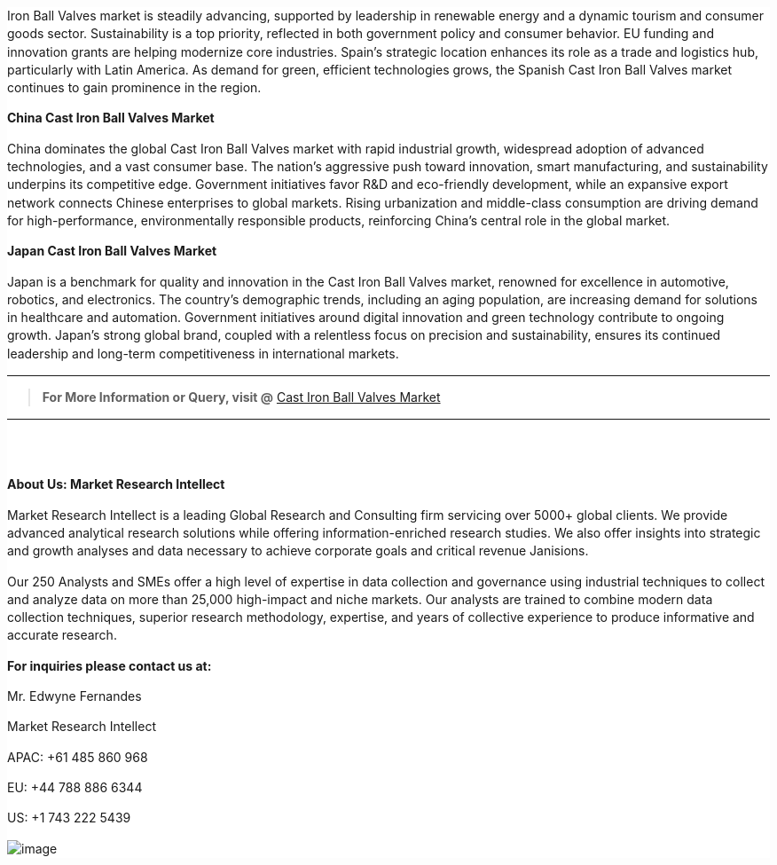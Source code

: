 Iron Ball Valves market is steadily advancing, supported by leadership in renewable energy and a dynamic tourism and consumer goods sector. Sustainability is a top priority, reflected in both government policy and consumer behavior. EU funding and innovation grants are helping modernize core industries. Spain&rsquo;s strategic location enhances its role as a trade and logistics hub, particularly with Latin America. As demand for green, efficient technologies grows, the Spanish Cast Iron Ball Valves market continues to gain prominence in the region.</p><p class="" data-start="4977" data-end="5589"><strong data-start="4977" data-end="4998">China Cast Iron Ball Valves Market</strong></p><p class="" data-start="4977" data-end="5589">China dominates the global Cast Iron Ball Valves market with rapid industrial growth, widespread adoption of advanced technologies, and a vast consumer base. The nation&rsquo;s aggressive push toward innovation, smart manufacturing, and sustainability underpins its competitive edge. Government initiatives favor R&amp;D and eco-friendly development, while an expansive export network connects Chinese enterprises to global markets. Rising urbanization and middle-class consumption are driving demand for high-performance, environmentally responsible products, reinforcing China&rsquo;s central role in the global market.</p><p class="" data-start="5591" data-end="6162"><strong data-start="5591" data-end="5612">Japan Cast Iron Ball Valves Market</strong></p><p class="" data-start="5591" data-end="6162">Japan is a benchmark for quality and innovation in the Cast Iron Ball Valves market, renowned for excellence in automotive, robotics, and electronics. The country&rsquo;s demographic trends, including an aging population, are increasing demand for solutions in healthcare and automation. Government initiatives around digital innovation and green technology contribute to ongoing growth. Japan&rsquo;s strong global brand, coupled with a relentless focus on precision and sustainability, ensures its continued leadership and long-term competitiveness in international markets.</p><hr /><blockquote><p><span class="font-[700]"><strong>For More Information or Query, visit&nbsp;@</strong>&nbsp;</span><span class="font-[700]"><a href="https://www.marketresearchintellect.com/product/global-cast-iron-ball-valves-market-size-and-forecast/?utm_source=Linkedin&utm_medium=041" target="_blank" data-tracking-control-name="article-ssr-frontend-pulse_little-text-block" data-tracking-will-navigate="" data-test-link="">Cast Iron Ball Valves Market</a></span></p></blockquote><hr /><h3>&nbsp;</h3><p><strong><span class="font-[700]">About Us: Market Research Intellect</span></strong></p><p><span class="">Market Research Intellect is a leading Global Research and Consulting firm servicing over 5000+ global clients. We provide advanced analytical research solutions while offering information-enriched research studies.&nbsp;</span>We also offer insights into strategic and growth analyses and data necessary to achieve corporate goals and critical revenue Janisions.</p><p><span class="">Our 250 Analysts and SMEs offer a high level of expertise in data collection and governance using industrial techniques to collect and analyze data on more than 25,000 high-impact and niche markets. Our analysts are trained to combine modern data collection techniques, superior research methodology, expertise, and years of collective experience to produce informative and accurate research.</span></p><p><strong>For inquiries please contact us at:</strong></p><p>Mr. Edwyne Fernandes</p><p>Market Research Intellect</p><p>APAC: +61 485 860 968</p><p>EU: +44 788 886 6344</p><p>US: +1 743 222 5439</p>
![image](https://github.com/user-attachments/assets/7b8c9bb2-93f9-417c-be65-315e5e1914c0)
